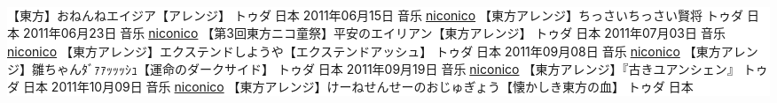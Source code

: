 <tr>
<td>【東方】おねんねエイジア【アレンジ】</td>
<td>トゥダ</td>
<td>日本</td>
<td>2011年06月15日</td>
<td>音乐</td>
<td><a rel="nofollow" class="external text" href="http://www.nicovideo.jp/watch/nm14755603">niconico</a></td>
<td>
</td></tr>
<tr>
<td>【東方アレンジ】ちっさいちっさい賢将</td>
<td>トゥダ</td>
<td>日本</td>
<td>2011年06月23日</td>
<td>音乐</td>
<td><a rel="nofollow" class="external text" href="http://www.nicovideo.jp/watch/nm14824665">niconico</a></td>
<td>
</td></tr>
<tr>
<td>【第3回東方ニコ童祭】平安のエイリアン【東方アレンジ】</td>
<td>トゥダ</td>
<td>日本</td>
<td>2011年07月03日</td>
<td>音乐</td>
<td><a rel="nofollow" class="external text" href="http://www.nicovideo.jp/watch/nm14914682">niconico</a></td>
<td>
</td></tr>
<tr>
<td>【東方アレンジ】エクステンドしようや【エクステンドアッシュ】</td>
<td>トゥダ</td>
<td>日本</td>
<td>2011年09月08日</td>
<td>音乐</td>
<td><a rel="nofollow" class="external text" href="http://www.nicovideo.jp/watch/nm15550205">niconico</a></td>
<td>
</td></tr>
<tr>
<td>【東方アレンジ】雛ちゃんﾀﾞｧｧｯｯｯｼｭ【運命のダークサイド】</td>
<td>トゥダ</td>
<td>日本</td>
<td>2011年09月19日</td>
<td>音乐</td>
<td><a rel="nofollow" class="external text" href="http://www.nicovideo.jp/watch/nm15655218">niconico</a></td>
<td>
</td></tr>
<tr>
<td>【東方アレンジ】『古きユアンシェン』</td>
<td>トゥダ</td>
<td>日本</td>
<td>2011年10月09日</td>
<td>音乐</td>
<td><a rel="nofollow" class="external text" href="http://www.nicovideo.jp/watch/nm15841087">niconico</a></td>
<td>
</td></tr>
<tr>
<td>【東方アレンジ】けーねせんせーのおじゅぎょう【懐かしき東方の血】</td>
<td>トゥダ</td>
<td>日本</td>